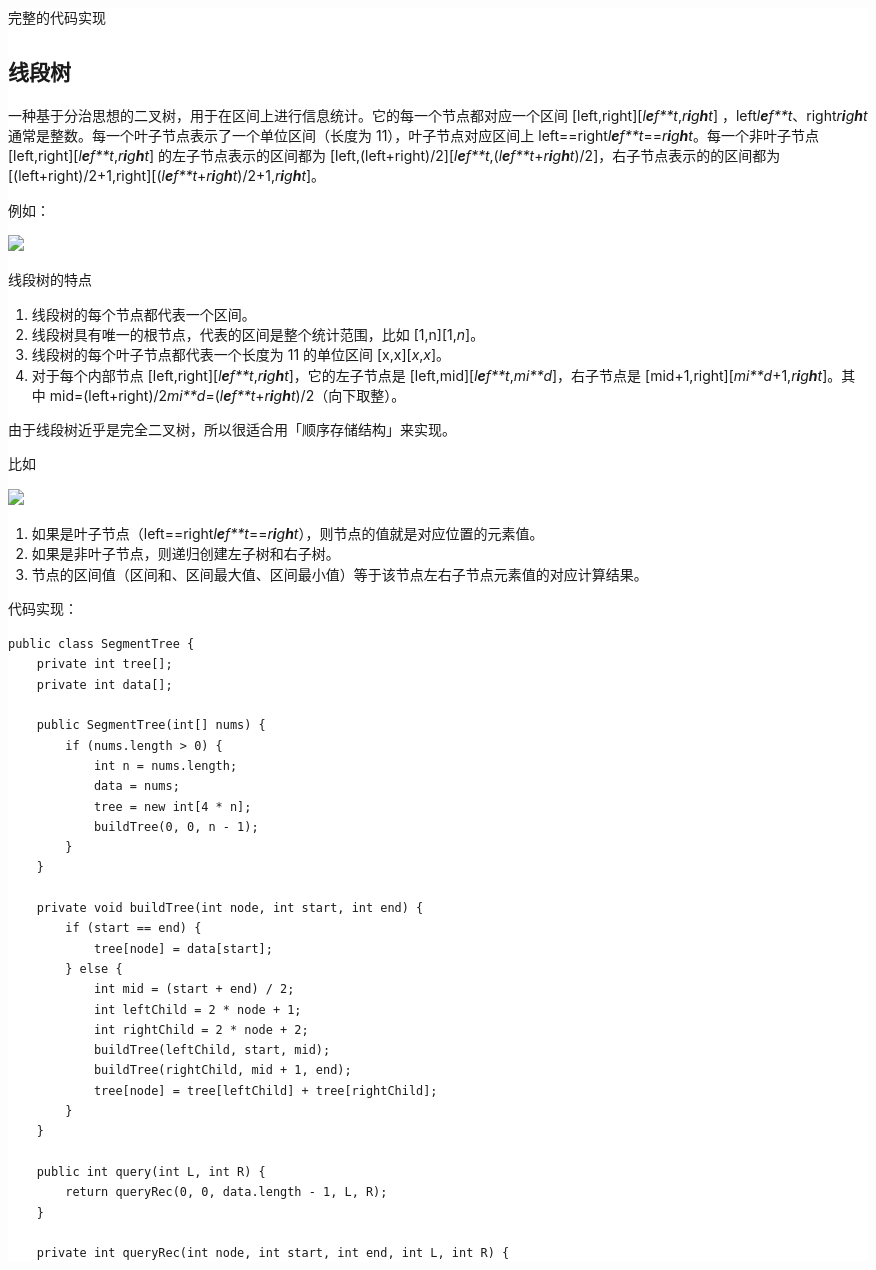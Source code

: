 完整的代码实现

## 线段树

一种基于分治思想的二叉树，用于在区间上进行信息统计。它的每一个节点都对应一个区间 [left,right][*l**e**f**t*,*r**i**g**h**t*] ，left*l**e**f**t*、right*r**i**g**h**t* 通常是整数。每一个叶子节点表示了一个单位区间（长度为 11），叶子节点对应区间上 left==right*l**e**f**t*==*r**i**g**h**t*。每一个非叶子节点 [left,right][*l**e**f**t*,*r**i**g**h**t*] 的左子节点表示的区间都为 [left,(left+right)/2][*l**e**f**t*,(*l**e**f**t*+*r**i**g**h**t*)/2]，右子节点表示的的区间都为 [(left+right)/2+1,right][(*l**e**f**t*+*r**i**g**h**t*)/2+1,*r**i**g**h**t*]。

例如：

![](https://qcdn.itcharge.cn/images/20240511173328.png)

线段树的特点

1. 线段树的每个节点都代表一个区间。
2. 线段树具有唯一的根节点，代表的区间是整个统计范围，比如 [1,n][1,*n*]。
3. 线段树的每个叶子节点都代表一个长度为 11 的单位区间 [x,x][*x*,*x*]。
4. 对于每个内部节点 [left,right][*l**e**f**t*,*r**i**g**h**t*]，它的左子节点是 [left,mid][*l**e**f**t*,*mi**d*]，右子节点是 [mid+1,right][*mi**d*+1,*r**i**g**h**t*]。其中 mid=(left+right)/2*mi**d*=(*l**e**f**t*+*r**i**g**h**t*)/2（向下取整）。

由于线段树近乎是完全二叉树，所以很适合用「顺序存储结构」来实现。

比如

![](https://qcdn.itcharge.cn/images/20240511173417.png)

1. 如果是叶子节点（left==right*l**e**f**t*==*r**i**g**h**t*），则节点的值就是对应位置的元素值。
2. 如果是非叶子节点，则递归创建左子树和右子树。
3. 节点的区间值（区间和、区间最大值、区间最小值）等于该节点左右子节点元素值的对应计算结果。

代码实现：

```
public class SegmentTree {
    private int tree[];
    private int data[];

    public SegmentTree(int[] nums) {
        if (nums.length > 0) {
            int n = nums.length;
            data = nums;
            tree = new int[4 * n];
            buildTree(0, 0, n - 1);
        }
    }

    private void buildTree(int node, int start, int end) {
        if (start == end) {
            tree[node] = data[start];
        } else {
            int mid = (start + end) / 2;
            int leftChild = 2 * node + 1;
            int rightChild = 2 * node + 2;
            buildTree(leftChild, start, mid);
            buildTree(rightChild, mid + 1, end);
            tree[node] = tree[leftChild] + tree[rightChild];
        }
    }

    public int query(int L, int R) {
        return queryRec(0, 0, data.length - 1, L, R);
    }

    private int queryRec(int node, int start, int end, int L, int R) {
```